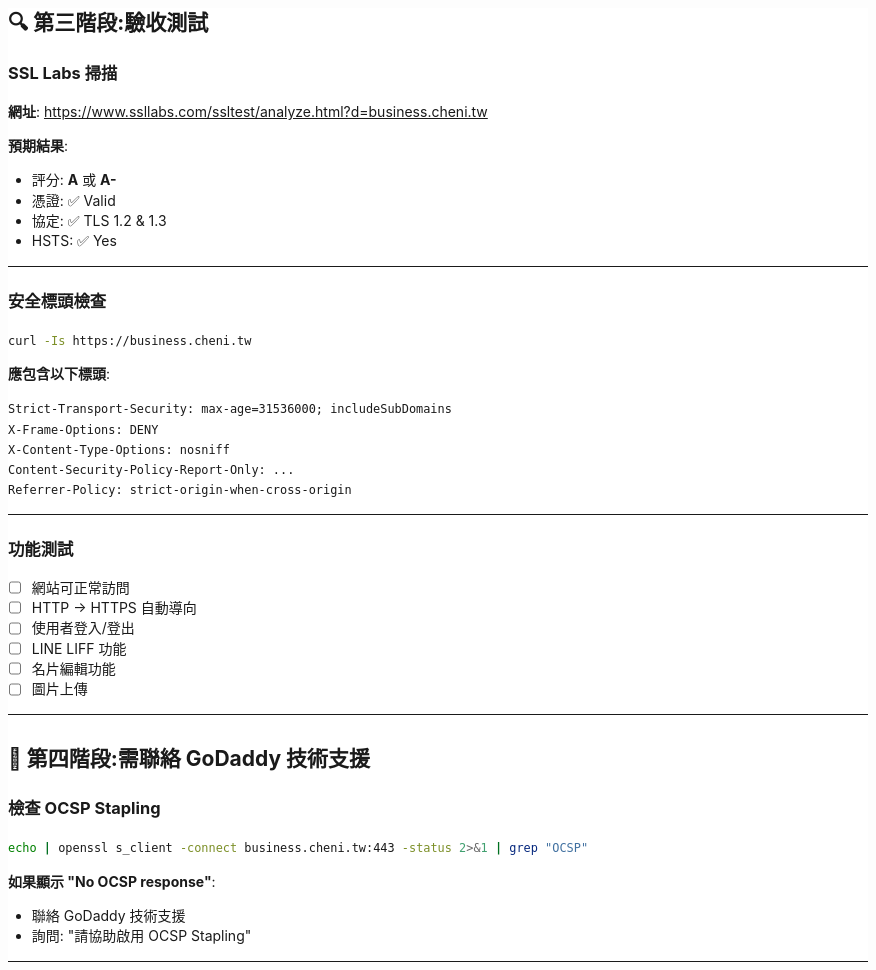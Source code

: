 ## 🔍 第三階段:驗收測試

### SSL Labs 掃描

**網址**: https://www.ssllabs.com/ssltest/analyze.html?d=business.cheni.tw

**預期結果**:
- 評分: **A** 或 **A-**
- 憑證: ✅ Valid
- 協定: ✅ TLS 1.2 & 1.3
- HSTS: ✅ Yes

---

### 安全標頭檢查

```bash
curl -Is https://business.cheni.tw
```

**應包含以下標頭**:
```
Strict-Transport-Security: max-age=31536000; includeSubDomains
X-Frame-Options: DENY
X-Content-Type-Options: nosniff
Content-Security-Policy-Report-Only: ...
Referrer-Policy: strict-origin-when-cross-origin
```

---

### 功能測試

- [ ] 網站可正常訪問
- [ ] HTTP → HTTPS 自動導向
- [ ] 使用者登入/登出
- [ ] LINE LIFF 功能
- [ ] 名片編輯功能
- [ ] 圖片上傳

---

## 🚨 第四階段:需聯絡 GoDaddy 技術支援

### 檢查 OCSP Stapling

```bash
echo | openssl s_client -connect business.cheni.tw:443 -status 2>&1 | grep "OCSP"
```

**如果顯示 "No OCSP response"**:
- 聯絡 GoDaddy 技術支援
- 詢問: "請協助啟用 OCSP Stapling"

---